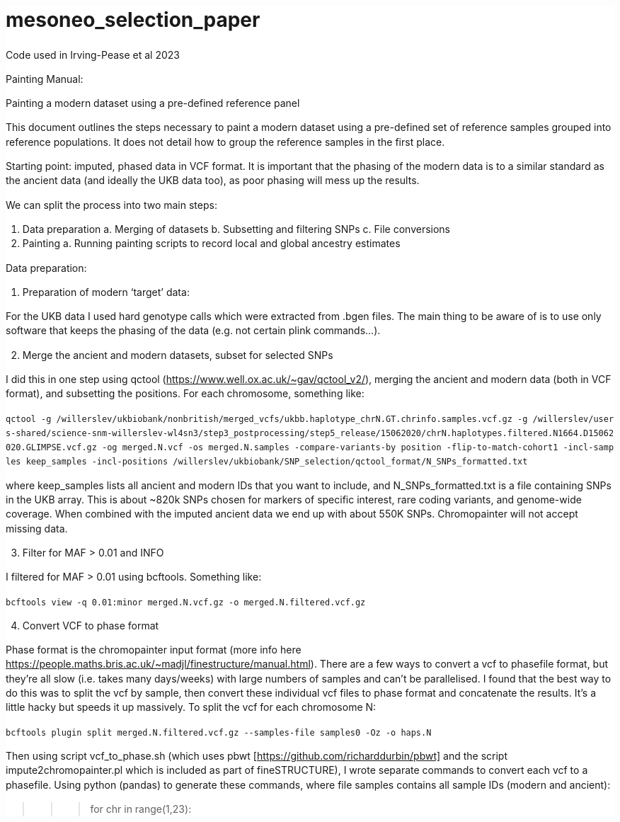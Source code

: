 # mesoneo_selection_paper
Code used in Irving-Pease et al 2023


Painting Manual:

Painting a modern dataset using a pre-defined reference panel

This document outlines the steps necessary to paint a modern dataset using a pre-defined set of reference samples grouped into reference populations. It does not detail how to group the reference samples in the first place. 

Starting point: imputed, phased data in VCF format. It is important that the phasing of the modern data is to a similar standard as the ancient data (and ideally the UKB data too), as poor phasing will mess up the results. 

We can split the process into two main steps:
1.	Data preparation
a.	Merging of datasets
b.	Subsetting and filtering SNPs
c.	File conversions
2.	Painting 
a.	Running painting scripts to record local and global ancestry estimates

Data preparation:

1.	Preparation of modern ‘target’ data:

For the UKB data I used hard genotype calls which were extracted from .bgen files. The main thing to be aware of is to use only software that keeps the phasing of the data (e.g. not certain plink commands…). 

2.	Merge the ancient and modern datasets, subset for selected SNPs

I did this in one step using qctool (https://www.well.ox.ac.uk/~gav/qctool_v2/), merging the ancient and modern data (both in VCF format), and subsetting the positions. For each chromosome, something like:

```qctool -g /willerslev/ukbiobank/nonbritish/merged_vcfs/ukbb.haplotype_chrN.GT.chrinfo.samples.vcf.gz -g /willerslev/users-shared/science-snm-willerslev-wl4sn3/step3_postprocessing/step5_release/15062020/chrN.haplotypes.filtered.N1664.D15062020.GLIMPSE.vcf.gz -og merged.N.vcf -os merged.N.samples -compare-variants-by position -flip-to-match-cohort1 -incl-samples keep_samples -incl-positions /willerslev/ukbiobank/SNP_selection/qctool_format/N_SNPs_formatted.txt```

where keep_samples lists all ancient and modern IDs that you want to include, and N_SNPs_formatted.txt is a file containing SNPs in the UKB array. This is about ~820k SNPs chosen for markers of specific interest, rare coding variants, and genome-wide coverage. When combined with the imputed ancient data we end up with about 550K SNPs. Chromopainter will not accept missing data.

3.	Filter for MAF > 0.01 and INFO

I filtered for MAF > 0.01 using bcftools. Something like:

	bcftools view -q 0.01:minor merged.N.vcf.gz -o merged.N.filtered.vcf.gz

4.	Convert VCF to phase format

Phase format is the chromopainter input format (more info here https://people.maths.bris.ac.uk/~madjl/finestructure/manual.html). There are a few ways to convert a vcf to phasefile format, but they’re all slow (i.e. takes many days/weeks) with large numbers of samples and can’t be parallelised. I found that the best way to do this was to split the vcf by sample, then convert these individual vcf files to phase format and concatenate the results. It’s a little hacky but speeds it up massively. To split the vcf for each chromosome N:

	bcftools plugin split merged.N.filtered.vcf.gz --samples-file samples0 -Oz -o haps.N

Then using script vcf_to_phase.sh (which uses pbwt [https://github.com/richarddurbin/pbwt] and the script impute2chromopainter.pl which is included as part of fineSTRUCTURE), I wrote separate commands to convert each vcf to a phasefile. Using python (pandas) to generate these commands, where file samples contains all sample IDs (modern and ancient):

>>> for chr in range(1,23):
```